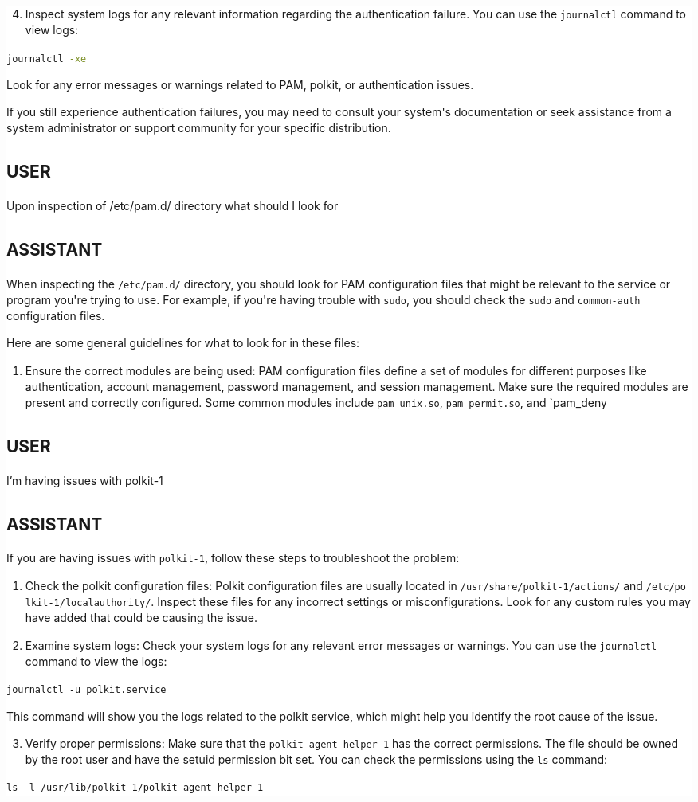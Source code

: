 4. Inspect system logs for any relevant information regarding the authentication failure. You can use the `journalctl` command to view logs:

```bash
journalctl -xe
```

Look for any error messages or warnings related to PAM, polkit, or authentication issues.

If you still experience authentication failures, you may need to consult your system's documentation or seek assistance from a system administrator or support community for your specific distribution.

## USER
Upon inspection of /etc/pam.d/ directory what should I look for 

## ASSISTANT
When inspecting the `/etc/pam.d/` directory, you should look for PAM configuration files that might be relevant to the service or program you're trying to use. For example, if you're having trouble with `sudo`, you should check the `sudo` and `common-auth` configuration files.

Here are some general guidelines for what to look for in these files:

1. Ensure the correct modules are being used: PAM configuration files define a set of modules for different purposes like authentication, account management, password management, and session management. Make sure the required modules are present and correctly configured. Some common modules include `pam_unix.so`, `pam_permit.so`, and `pam_deny

## USER
I’m having issues with polkit-1

## ASSISTANT
If you are having issues with `polkit-1`, follow these steps to troubleshoot the problem:

1. Check the polkit configuration files: Polkit configuration files are usually located in `/usr/share/polkit-1/actions/` and `/etc/polkit-1/localauthority/`. Inspect these files for any incorrect settings or misconfigurations. Look for any custom rules you may have added that could be causing the issue.

2. Examine system logs: Check your system logs for any relevant error messages or warnings. You can use the `journalctl` command to view the logs:

```
journalctl -u polkit.service
```

This command will show you the logs related to the polkit service, which might help you identify the root cause of the issue.

3. Verify proper permissions: Make sure that the `polkit-agent-helper-1` has the correct permissions. The file should be owned by the root user and have the setuid permission bit set. You can check the permissions using the `ls` command:

```
ls -l /usr/lib/polkit-1/polkit-agent-helper-1
```
